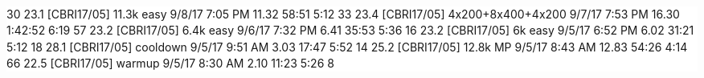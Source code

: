 <td>30</td>
<td>23.1</td>
</tr>
<tr data-rowid="83" data-nid="15597903">
<td>[CBRI17/05] 11.3k easy</td>
<td>9/8/17 7:05 PM</td>
<td>11.32</td>
<td>58:51</td>
<td>5:12</td>
<td>33</td>
<td>23.4</td>
</tr>
<tr data-rowid="84" data-nid="15593026">
<td>[CBRI17/05] 4x200+8x400+4x200</td>
<td>9/7/17 7:53 PM</td>
<td>16.30</td>
<td>1:42:52</td>
<td>6:19</td>
<td>57</td>
<td>23.2</td>
</tr>
<tr data-rowid="85" data-nid="15582960">
<td>[CBRI17/05] 6.4k easy</td>
<td>9/6/17 7:32 PM</td>
<td>6.41</td>
<td>35:53</td>
<td>5:36</td>
<td>16</td>
<td>23.2</td>
</tr>
<tr data-rowid="86" data-nid="15576035">
<td>[CBRI17/05] 6k easy</td>
<td>9/5/17 6:52 PM</td>
<td>6.02</td>
<td>31:21</td>
<td>5:12</td>
<td>18</td>
<td>28.1</td>
</tr>
<tr data-rowid="87" data-nid="15570138">
<td>[CBRI17/05] cooldown</td>
<td>9/5/17 9:51 AM</td>
<td>3.03</td>
<td>17:47</td>
<td>5:52</td>
<td>14</td>
<td>25.2</td>
</tr>
<tr data-rowid="88" data-nid="15570136">
<td>[CBRI17/05] 12.8k MP</td>
<td>9/5/17 8:43 AM</td>
<td>12.83</td>
<td>54:26</td>
<td>4:14</td>
<td>66</td>
<td>22.5</td>
</tr>
<tr data-rowid="89" data-nid="15570132">
<td>[CBRI17/05] warmup</td>
<td>9/5/17 8:30 AM</td>
<td>2.10</td>
<td>11:23</td>
<td>5:26</td>
<td>8</td>